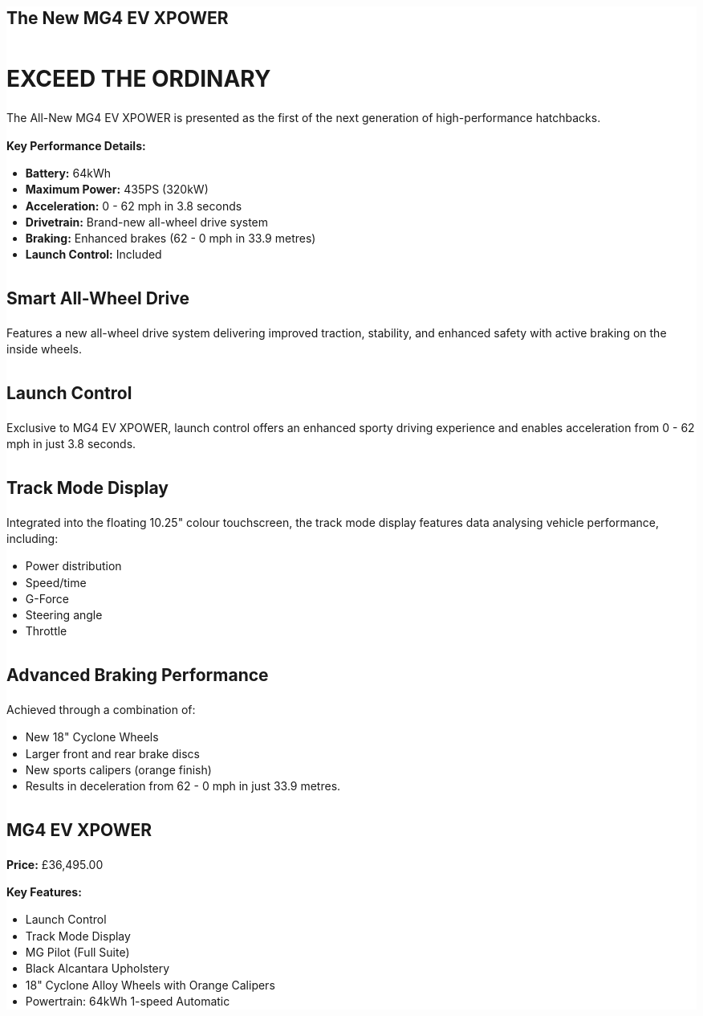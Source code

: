 ## The New MG4 EV XPOWER

# EXCEED THE ORDINARY

The All-New MG4 EV XPOWER is presented as the first of the next generation of high-performance hatchbacks.

**Key Performance Details:**
* **Battery:** 64kWh
* **Maximum Power:** 435PS (320kW)
* **Acceleration:** 0 - 62 mph in 3.8 seconds
* **Drivetrain:** Brand-new all-wheel drive system
* **Braking:** Enhanced brakes (62 - 0 mph in 33.9 metres)
* **Launch Control:** Included

## Smart All-Wheel Drive

Features a new all-wheel drive system delivering improved traction, stability, and enhanced safety with active braking on the inside wheels.

## Launch Control

Exclusive to MG4 EV XPOWER, launch control offers an enhanced sporty driving experience and enables acceleration from 0 - 62 mph in just 3.8 seconds.

## Track Mode Display

Integrated into the floating 10.25" colour touchscreen, the track mode display features data analysing vehicle performance, including:
* Power distribution
* Speed/time
* G-Force
* Steering angle
* Throttle

## Advanced Braking Performance

Achieved through a combination of:
* New 18" Cyclone Wheels
* Larger front and rear brake discs
* New sports calipers (orange finish)
* Results in deceleration from 62 - 0 mph in just 33.9 metres.

## MG4 EV XPOWER

**Price:** £36,495.00

**Key Features:**
* Launch Control
* Track Mode Display
* MG Pilot (Full Suite)
* Black Alcantara Upholstery
* 18" Cyclone Alloy Wheels with Orange Calipers
* Powertrain: 64kWh 1-speed Automatic
